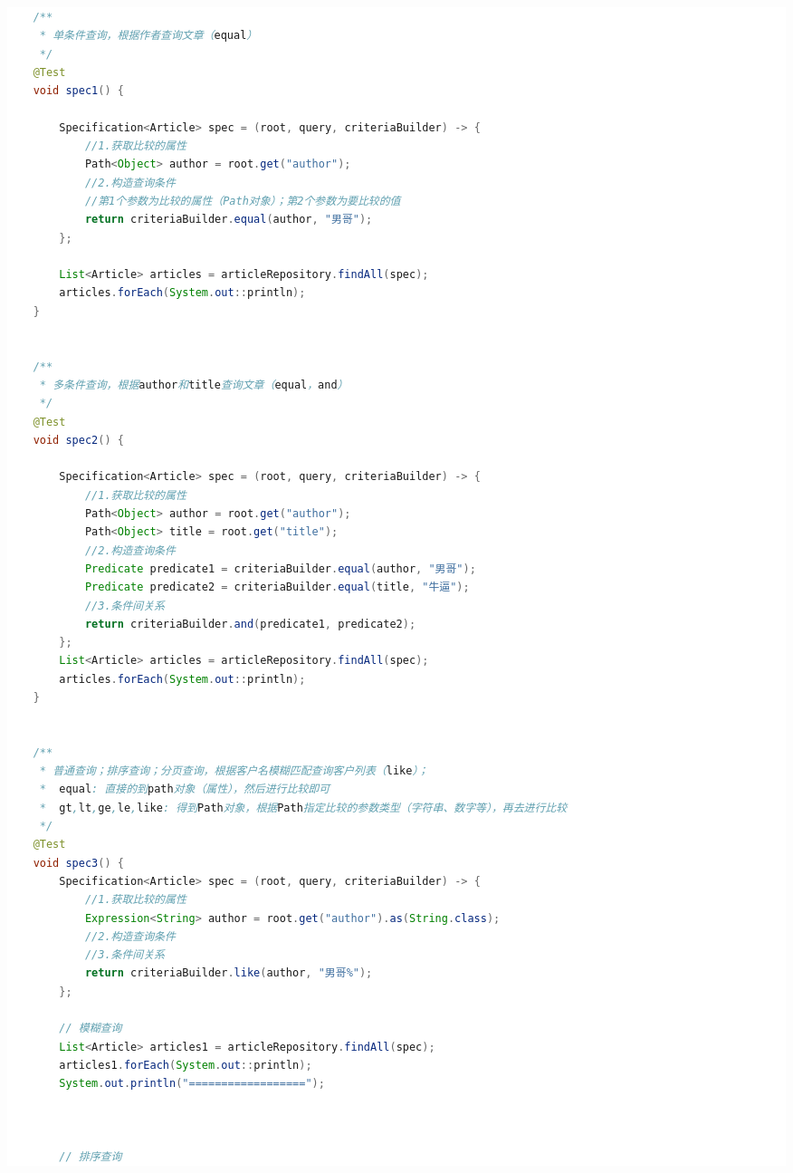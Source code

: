 ```java
    /**
     * 单条件查询，根据作者查询文章（equal）
     */
    @Test
    void spec1() {

        Specification<Article> spec = (root, query, criteriaBuilder) -> {
            //1.获取比较的属性
            Path<Object> author = root.get("author");
            //2.构造查询条件
            //第1个参数为比较的属性（Path对象）；第2个参数为要比较的值
            return criteriaBuilder.equal(author, "男哥");
        };

        List<Article> articles = articleRepository.findAll(spec);
        articles.forEach(System.out::println);
    }


    /**
     * 多条件查询，根据author和title查询文章（equal，and）
     */
    @Test
    void spec2() {

        Specification<Article> spec = (root, query, criteriaBuilder) -> {
            //1.获取比较的属性
            Path<Object> author = root.get("author");
            Path<Object> title = root.get("title");
            //2.构造查询条件
            Predicate predicate1 = criteriaBuilder.equal(author, "男哥");
            Predicate predicate2 = criteriaBuilder.equal(title, "牛逼");
            //3.条件间关系
            return criteriaBuilder.and(predicate1, predicate2);
        };
        List<Article> articles = articleRepository.findAll(spec);
        articles.forEach(System.out::println);
    }


    /**
     * 普通查询；排序查询；分页查询，根据客户名模糊匹配查询客户列表（like）；
     *  equal: 直接的到path对象（属性），然后进行比较即可
     *  gt,lt,ge,le,like: 得到Path对象，根据Path指定比较的参数类型（字符串、数字等），再去进行比较
     */
    @Test
    void spec3() {
        Specification<Article> spec = (root, query, criteriaBuilder) -> {
            //1.获取比较的属性
            Expression<String> author = root.get("author").as(String.class);
            //2.构造查询条件
            //3.条件间关系
            return criteriaBuilder.like(author, "男哥%");
        };

        // 模糊查询
        List<Article> articles1 = articleRepository.findAll(spec);
        articles1.forEach(System.out::println);
        System.out.println("==================");



        // 排序查询
```